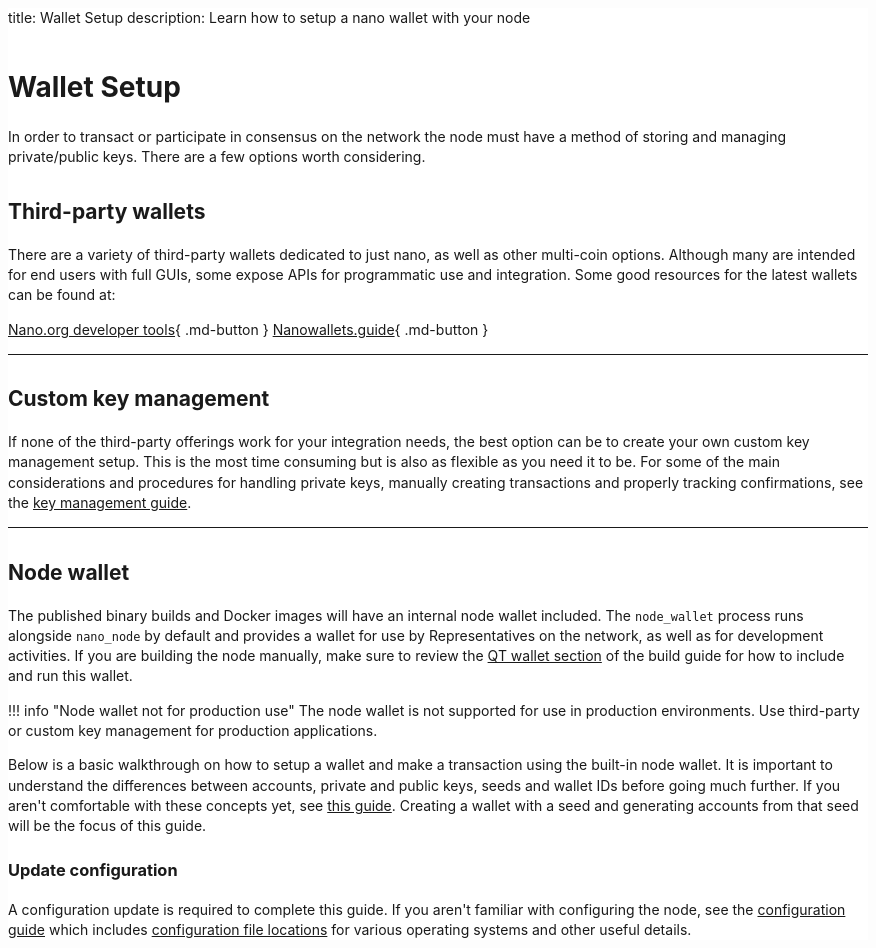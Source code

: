 title: Wallet Setup
description: Learn how to setup a nano wallet with your node

# Wallet Setup

In order to transact or participate in consensus on the network the node must have a method of storing and managing private/public keys. There are a few options worth considering.

## Third-party wallets

There are a variety of third-party wallets dedicated to just nano, as well as other multi-coin options. Although many are intended for end users with full GUIs, some expose APIs for programmatic use and integration. Some good resources for the latest wallets can be found at:

[Nano.org developer tools](https://nano.org/tools#wallets){ .md-button } [Nanowallets.guide](https://nanowallets.guide/){ .md-button }

---

## Custom key management

If none of the third-party offerings work for your integration needs, the best option can be to create your own custom key management setup. This is the most time consuming but is also as flexible as you need it to be. For some of the main considerations and procedures for handling private keys, manually creating transactions and properly tracking confirmations, see the [key management guide](../integration-guides/key-management.md).

---

## Node wallet

The published binary builds and Docker images will have an internal node wallet included. The `node_wallet` process runs alongside `nano_node` by default and provides a wallet for use by Representatives on the network, as well as for development activities. If you are building the node manually, make sure to review the [QT wallet section](../integration-guides/build-options.md#qt-wallet) of the build guide for how to include and run this wallet.

!!! info "Node wallet not for production use"
	The node wallet is not supported for use in production environments. Use third-party or custom key management for production applications.

Below is a basic walkthrough on how to setup a wallet and make a transaction using the built-in node wallet. It is important to understand the differences between accounts, private and public keys, seeds and wallet IDs before going much further. If you aren't comfortable with these concepts yet, see [this guide](https://docs.nano.org/integration-guides/the-basics/#account-key-seed-and-wallet-ids). Creating a wallet with a seed and generating accounts from that seed will be the focus of this guide.

### Update configuration

A configuration update is required to complete this guide. If you aren't familiar with configuring the node, see the [configuration guide](../running-a-node/configuration.md) which includes [configuration file locations](../running-a-node/configuration.md#configuration-file-locations) for various operating systems and other useful details.
